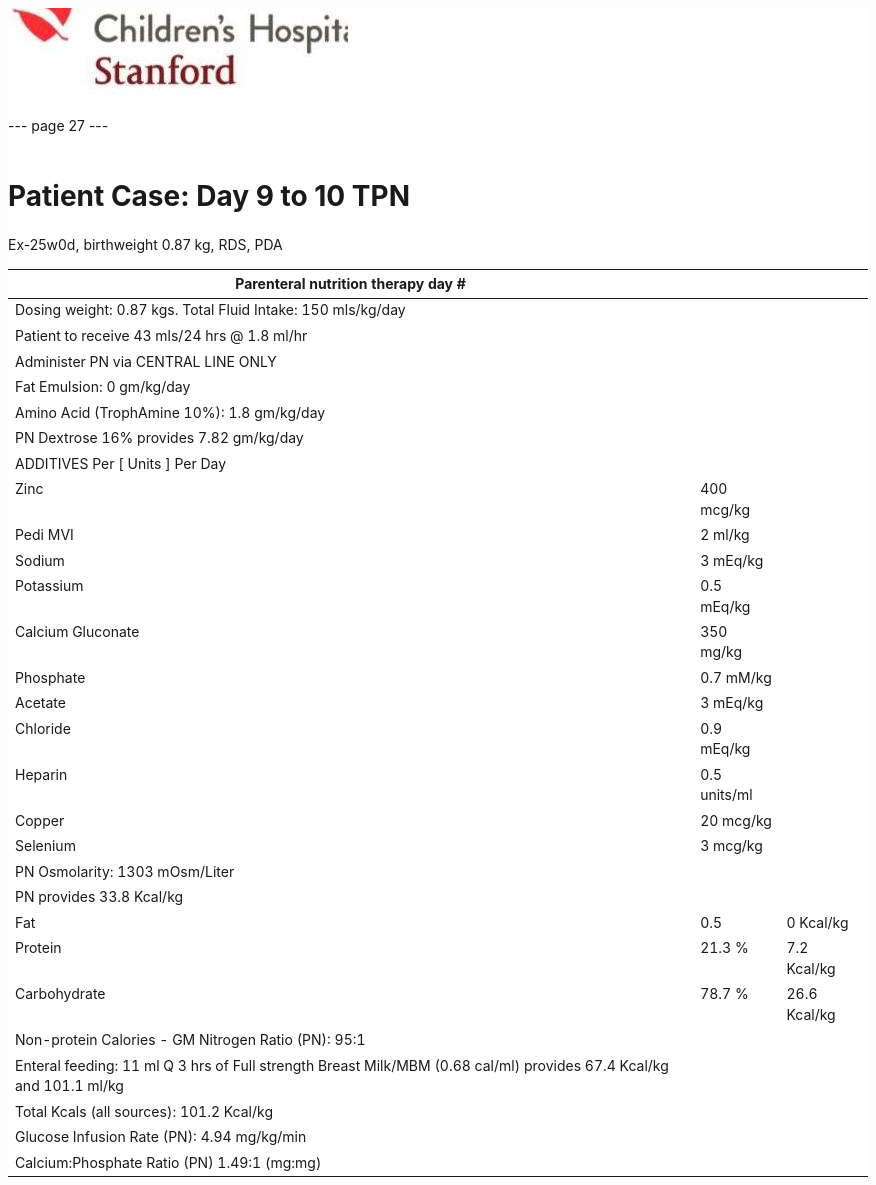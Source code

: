 ![img-24.jpeg](images/6437cd3aac45466e.png)

--- page 27 ---

# Patient Case: Day 9 to 10 TPN

Ex-25w0d, birthweight 0.87 kg, RDS, PDA

|  Parenteral nutrition therapy day # |  |   |
| --- | --- | --- |
|  Dosing weight: 0.87 kgs. Total Fluid Intake: 150 mls/kg/day |  |   |
|  Patient to receive 43 mls/24 hrs @ 1.8 ml/hr |  |   |
|  Administer PN via CENTRAL LINE ONLY |  |   |
|  Fat Emulsion: 0 gm/kg/day |  |   |
|  Amino Acid (TrophAmine 10%): 1.8 gm/kg/day |  |   |
|  PN Dextrose 16% provides 7.82 gm/kg/day |  |   |
|  ADDITIVES Per [ Units ] Per Day |  |   |
|  Zinc | 400 mcg/kg |   |
|  Pedi MVI | 2 ml/kg |   |
|  Sodium | 3 mEq/kg |   |
|  Potassium | 0.5 mEq/kg |   |
|  Calcium Gluconate | 350 mg/kg |   |
|  Phosphate | 0.7 mM/kg |   |
|  Acetate | 3 mEq/kg |   |
|  Chloride | 0.9 mEq/kg |   |
|  Heparin | 0.5 units/ml |   |
|  Copper | 20 mcg/kg |   |
|  Selenium | 3 mcg/kg |   |
|  PN Osmolarity: 1303 mOsm/Liter |  |   |
|  PN provides 33.8 Kcal/kg |  |   |
|  Fat | 0.5 | 0 Kcal/kg  |
|  Protein | 21.3 % | 7.2 Kcal/kg  |
|  Carbohydrate | 78.7 % | 26.6 Kcal/kg  |
|  Non-protein Calories - GM Nitrogen Ratio (PN): 95:1 |  |   |
|  Enteral feeding: 11 ml Q 3 hrs of Full strength Breast Milk/MBM (0.68 cal/ml) provides 67.4 Kcal/kg and 101.1 ml/kg |  |   |
|  Total Kcals (all sources): 101.2 Kcal/kg |  |   |
|  Glucose Infusion Rate (PN): 4.94 mg/kg/min |  |   |
|  Calcium:Phosphate Ratio (PN) 1.49:1 (mg:mg) |  |   |